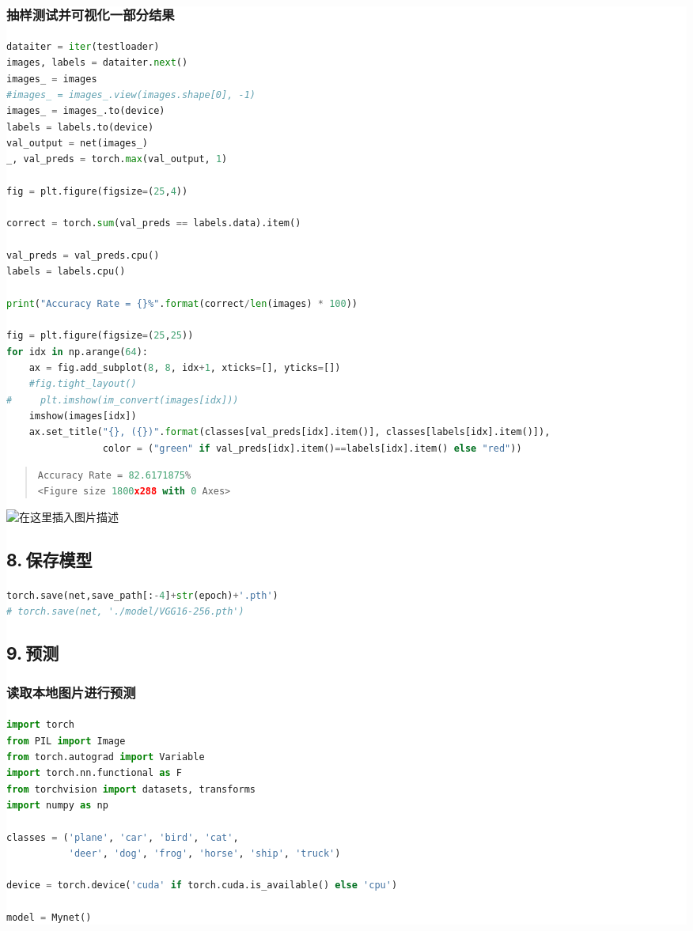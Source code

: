 ### 抽样测试并可视化一部分结果

```python
dataiter = iter(testloader)
images, labels = dataiter.next()
images_ = images
#images_ = images_.view(images.shape[0], -1)
images_ = images_.to(device)
labels = labels.to(device)
val_output = net(images_)
_, val_preds = torch.max(val_output, 1)

fig = plt.figure(figsize=(25,4))

correct = torch.sum(val_preds == labels.data).item()

val_preds = val_preds.cpu()
labels = labels.cpu()

print("Accuracy Rate = {}%".format(correct/len(images) * 100))

fig = plt.figure(figsize=(25,25))
for idx in np.arange(64):    
    ax = fig.add_subplot(8, 8, idx+1, xticks=[], yticks=[])
    #fig.tight_layout()
#     plt.imshow(im_convert(images[idx]))
    imshow(images[idx])
    ax.set_title("{}, ({})".format(classes[val_preds[idx].item()], classes[labels[idx].item()]), 
                 color = ("green" if val_preds[idx].item()==labels[idx].item() else "red"))
```

> ```python
> Accuracy Rate = 82.6171875%
> <Figure size 1800x288 with 0 Axes>
> ```

![在这里插入图片描述](https://img-blog.csdnimg.cn/e6e2bd99f06248ef97a91030a9b3262c.png?x-oss-process=image/watermark,type_ZmFuZ3poZW5naGVpdGk,shadow_10,text_aHR0cHM6Ly9ibG9nLmNzZG4ubmV0L3dlaXhpbl80NTUwODI2NQ==,size_16,color_FFFFFF,t_70)

## 8. 保存模型

```python
torch.save(net,save_path[:-4]+str(epoch)+'.pth')
# torch.save(net, './model/VGG16-256.pth')
```

## 9. 预测

### 读取本地图片进行预测

```python
import torch
from PIL import Image
from torch.autograd import Variable
import torch.nn.functional as F
from torchvision import datasets, transforms
import numpy as np
 
classes = ('plane', 'car', 'bird', 'cat',
           'deer', 'dog', 'frog', 'horse', 'ship', 'truck')

device = torch.device('cuda' if torch.cuda.is_available() else 'cpu')

model = Mynet()

```
